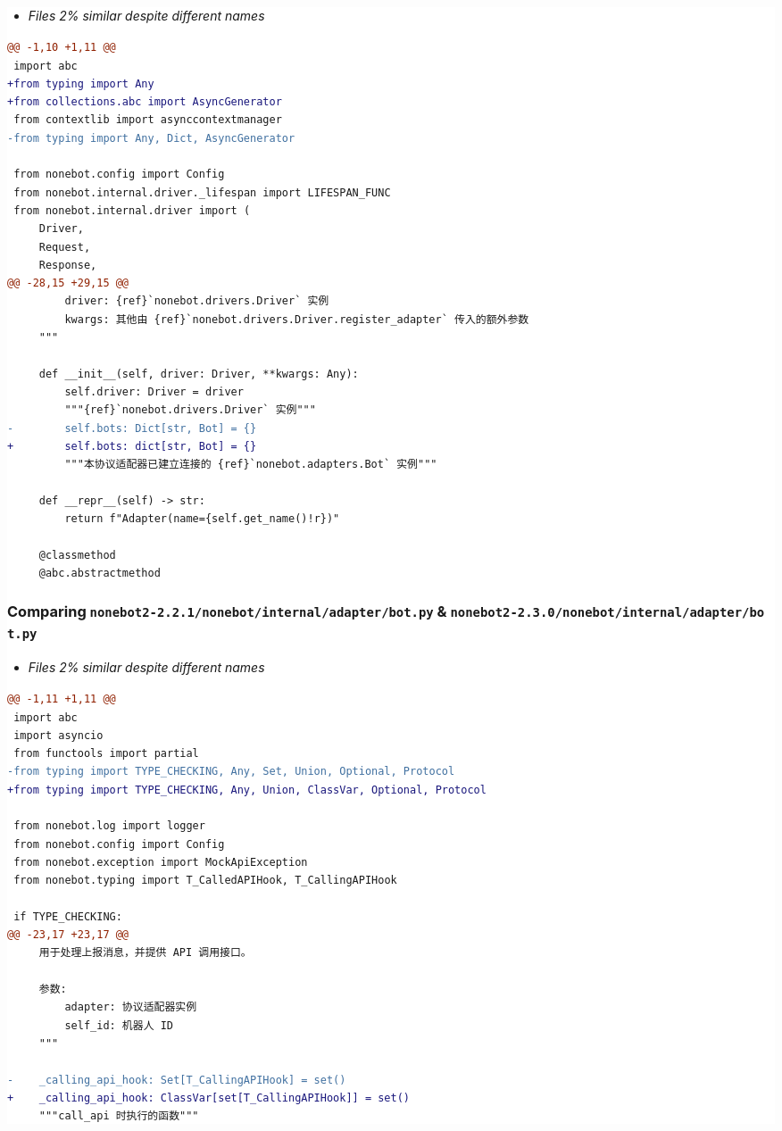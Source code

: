  * *Files 2% similar despite different names*

```diff
@@ -1,10 +1,11 @@
 import abc
+from typing import Any
+from collections.abc import AsyncGenerator
 from contextlib import asynccontextmanager
-from typing import Any, Dict, AsyncGenerator
 
 from nonebot.config import Config
 from nonebot.internal.driver._lifespan import LIFESPAN_FUNC
 from nonebot.internal.driver import (
     Driver,
     Request,
     Response,
@@ -28,15 +29,15 @@
         driver: {ref}`nonebot.drivers.Driver` 实例
         kwargs: 其他由 {ref}`nonebot.drivers.Driver.register_adapter` 传入的额外参数
     """
 
     def __init__(self, driver: Driver, **kwargs: Any):
         self.driver: Driver = driver
         """{ref}`nonebot.drivers.Driver` 实例"""
-        self.bots: Dict[str, Bot] = {}
+        self.bots: dict[str, Bot] = {}
         """本协议适配器已建立连接的 {ref}`nonebot.adapters.Bot` 实例"""
 
     def __repr__(self) -> str:
         return f"Adapter(name={self.get_name()!r})"
 
     @classmethod
     @abc.abstractmethod
```

### Comparing `nonebot2-2.2.1/nonebot/internal/adapter/bot.py` & `nonebot2-2.3.0/nonebot/internal/adapter/bot.py`

 * *Files 2% similar despite different names*

```diff
@@ -1,11 +1,11 @@
 import abc
 import asyncio
 from functools import partial
-from typing import TYPE_CHECKING, Any, Set, Union, Optional, Protocol
+from typing import TYPE_CHECKING, Any, Union, ClassVar, Optional, Protocol
 
 from nonebot.log import logger
 from nonebot.config import Config
 from nonebot.exception import MockApiException
 from nonebot.typing import T_CalledAPIHook, T_CallingAPIHook
 
 if TYPE_CHECKING:
@@ -23,17 +23,17 @@
     用于处理上报消息，并提供 API 调用接口。
 
     参数:
         adapter: 协议适配器实例
         self_id: 机器人 ID
     """
 
-    _calling_api_hook: Set[T_CallingAPIHook] = set()
+    _calling_api_hook: ClassVar[set[T_CallingAPIHook]] = set()
     """call_api 时执行的函数"""
```